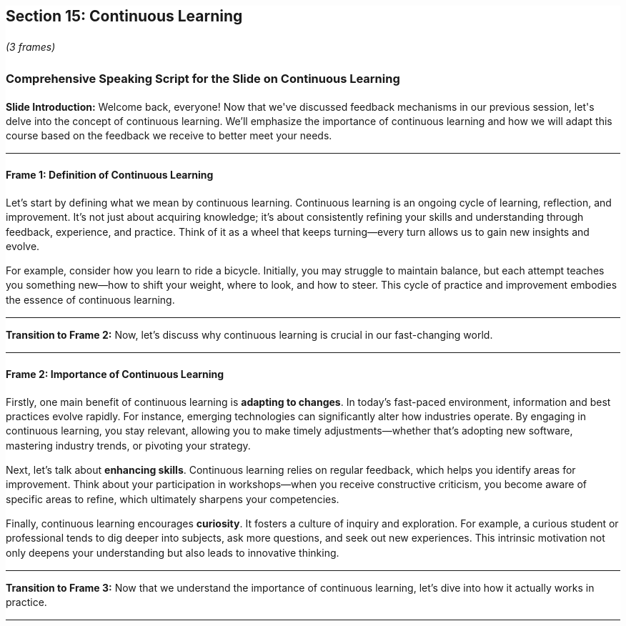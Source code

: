 ## Section 15: Continuous Learning
*(3 frames)*

### Comprehensive Speaking Script for the Slide on Continuous Learning

**Slide Introduction:**
Welcome back, everyone! Now that we've discussed feedback mechanisms in our previous session, let's delve into the concept of continuous learning. We’ll emphasize the importance of continuous learning and how we will adapt this course based on the feedback we receive to better meet your needs.

---

#### Frame 1: Definition of Continuous Learning
Let’s start by defining what we mean by continuous learning. Continuous learning is an ongoing cycle of learning, reflection, and improvement. It’s not just about acquiring knowledge; it’s about consistently refining your skills and understanding through feedback, experience, and practice. Think of it as a wheel that keeps turning—every turn allows us to gain new insights and evolve. 

For example, consider how you learn to ride a bicycle. Initially, you may struggle to maintain balance, but each attempt teaches you something new—how to shift your weight, where to look, and how to steer. This cycle of practice and improvement embodies the essence of continuous learning.

---

**Transition to Frame 2:**
Now, let’s discuss why continuous learning is crucial in our fast-changing world.

---

#### Frame 2: Importance of Continuous Learning
Firstly, one main benefit of continuous learning is **adapting to changes**. In today’s fast-paced environment, information and best practices evolve rapidly. For instance, emerging technologies can significantly alter how industries operate. By engaging in continuous learning, you stay relevant, allowing you to make timely adjustments—whether that’s adopting new software, mastering industry trends, or pivoting your strategy.

Next, let’s talk about **enhancing skills**. Continuous learning relies on regular feedback, which helps you identify areas for improvement. Think about your participation in workshops—when you receive constructive criticism, you become aware of specific areas to refine, which ultimately sharpens your competencies.

Finally, continuous learning encourages **curiosity**. It fosters a culture of inquiry and exploration. For example, a curious student or professional tends to dig deeper into subjects, ask more questions, and seek out new experiences. This intrinsic motivation not only deepens your understanding but also leads to innovative thinking.

---

**Transition to Frame 3:**
Now that we understand the importance of continuous learning, let’s dive into how it actually works in practice.

---
